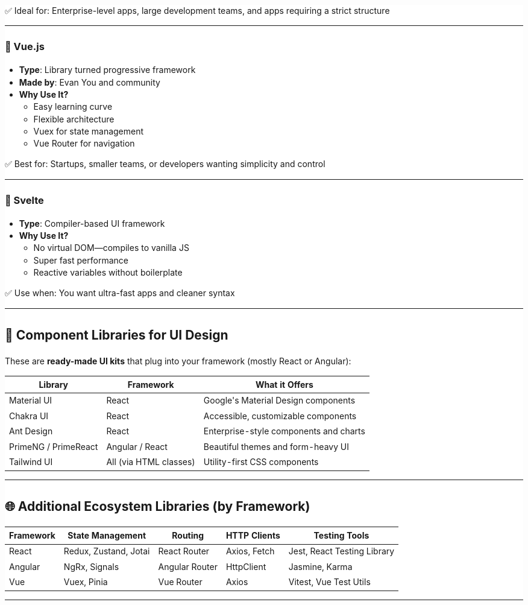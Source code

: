 ✅ Ideal for: Enterprise-level apps, large development teams, and apps requiring a strict structure

---

### 🖖 Vue.js

- **Type**: Library turned progressive framework
- **Made by**: Evan You and community
- **Why Use It?**
  - Easy learning curve
  - Flexible architecture
  - Vuex for state management
  - Vue Router for navigation

✅ Best for: Startups, smaller teams, or developers wanting simplicity and control

---

### 🧩 Svelte

- **Type**: Compiler-based UI framework
- **Why Use It?**
  - No virtual DOM—compiles to vanilla JS
  - Super fast performance
  - Reactive variables without boilerplate

✅ Use when: You want ultra-fast apps and cleaner syntax

---

## 🧱 Component Libraries for UI Design

These are **ready-made UI kits** that plug into your framework (mostly React or Angular):

| Library           | Framework | What it Offers                             |
|------------------|-----------|--------------------------------------------|
| Material UI       | React     | Google's Material Design components        |
| Chakra UI         | React     | Accessible, customizable components        |
| Ant Design        | React     | Enterprise-style components and charts     |
| PrimeNG / PrimeReact | Angular / React | Beautiful themes and form-heavy UI    |
| Tailwind UI       | All (via HTML classes) | Utility-first CSS components    |

---

## 🌐 Additional Ecosystem Libraries (by Framework)

| Framework | State Management     | Routing         | HTTP Clients   | Testing Tools             |
|-----------|----------------------|------------------|----------------|----------------------------|
| React     | Redux, Zustand, Jotai | React Router     | Axios, Fetch   | Jest, React Testing Library |
| Angular   | NgRx, Signals         | Angular Router   | HttpClient     | Jasmine, Karma              |
| Vue       | Vuex, Pinia           | Vue Router       | Axios          | Vitest, Vue Test Utils      |

---